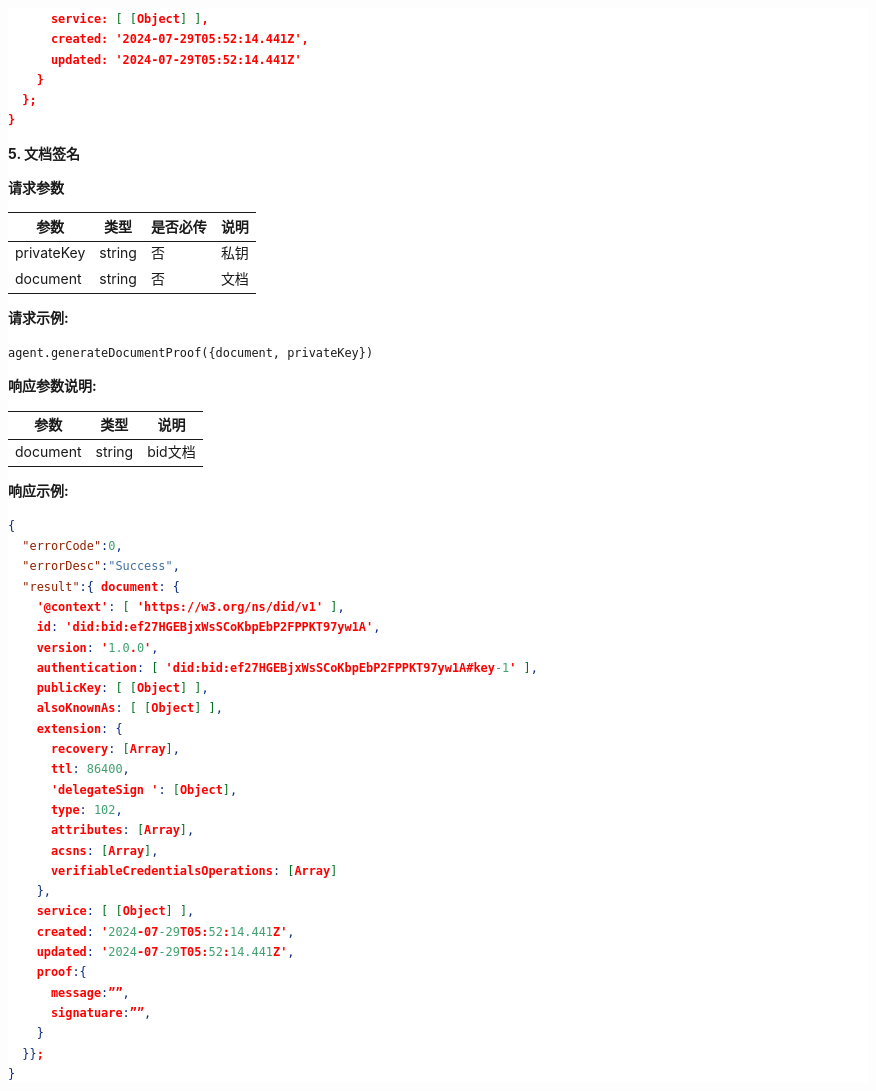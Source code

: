 ```json
      service: [ [Object] ],
      created: '2024-07-29T05:52:14.441Z',
      updated: '2024-07-29T05:52:14.441Z'
    }
  };
}

```

**5. 文档签名**

**请求参数**

| 参数       | 类型   | 是否必传 | 说明 |
| ---------- | ------ | -------- | ---- |
| privateKey | string | 否       | 私钥 |
| document   | string | 否       | 文档 |

**请求示例:**

```
agent.generateDocumentProof({document, privateKey})
```

**响应参数说明:**

| 参数     | 类型   | 说明    |
| -------- | ------ | ------- |
| document | string | bid文档 |

**响应示例:**

```json
{
  "errorCode":0,
  "errorDesc":"Success",
  "result":{ document: {
    '@context': [ 'https://w3.org/ns/did/v1' ],
    id: 'did:bid:ef27HGEBjxWsSCoKbpEbP2FPPKT97yw1A',
    version: '1.0.0',
    authentication: [ 'did:bid:ef27HGEBjxWsSCoKbpEbP2FPPKT97yw1A#key-1' ],
    publicKey: [ [Object] ],
    alsoKnownAs: [ [Object] ],
    extension: {
      recovery: [Array],
      ttl: 86400,
      'delegateSign ': [Object],
      type: 102,
      attributes: [Array],
      acsns: [Array],
      verifiableCredentialsOperations: [Array]
    },
    service: [ [Object] ],
    created: '2024-07-29T05:52:14.441Z',
    updated: '2024-07-29T05:52:14.441Z',
    proof:{
      message:””,
      signatuare:””,
    }
  }};
}
```
